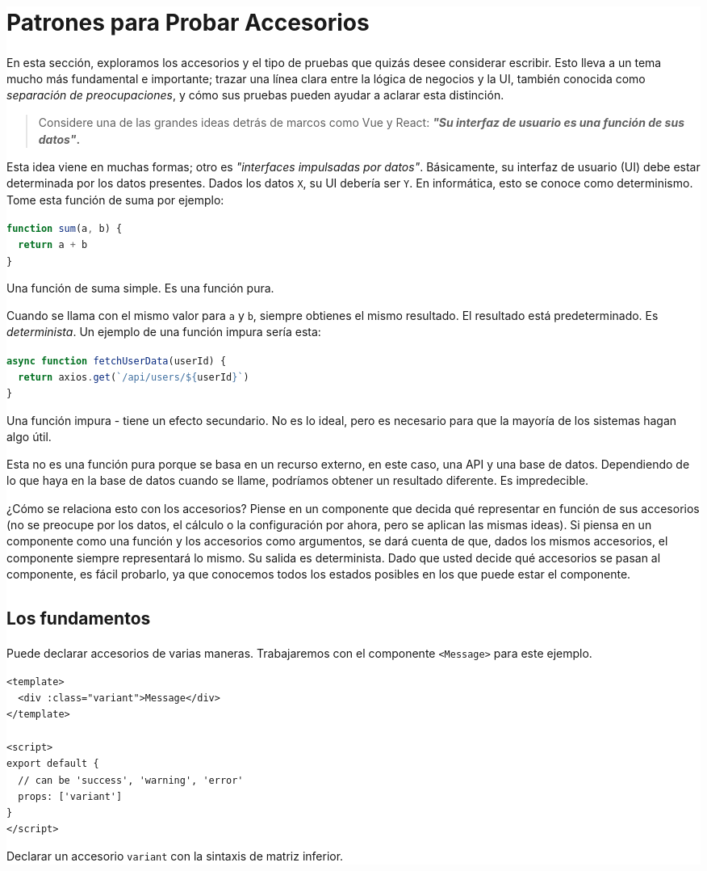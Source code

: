 # Patrones para Probar Accesorios

En esta sección, exploramos los accesorios y el tipo de pruebas que quizás desee considerar escribir. Esto lleva a un tema mucho más fundamental e importante; trazar una línea clara entre la lógica de negocios y la UI, también conocida como _separación de preocupaciones_, y cómo sus pruebas pueden ayudar a aclarar esta distinción.

>Considere una de las grandes ideas detrás de marcos como Vue y React:
**_"Su interfaz de usuario es una función de sus datos"_.**

Esta idea viene en muchas formas; otro es _"interfaces impulsadas por datos"_. Básicamente, su interfaz de usuario (UI) debe estar determinada por los datos presentes. Dados los datos `X`, su UI debería ser `Y`. En informática, esto se conoce como determinismo.
Tome esta función de suma por ejemplo:

```js
function sum(a, b) {
  return a + b
}
```
Una función de suma simple. Es una función pura.

Cuando se llama con el mismo valor para `a` y `b`, siempre obtienes el mismo resultado. El resultado está predeterminado. Es _determinista_. Un ejemplo de una función impura sería esta:

```js
async function fetchUserData(userId) {
  return axios.get(`/api/users/${userId}`)
}
```
Una función impura - tiene un efecto secundario. No es lo ideal, pero es necesario para que la mayoría de los sistemas hagan algo útil.

Esta no es una función pura porque se basa en un recurso externo, en este caso, una API y una base de datos. Dependiendo de lo que haya en la base de datos cuando se llame, podríamos obtener un resultado diferente. Es impredecible.

¿Cómo se relaciona esto con los accesorios? Piense en un componente que decida qué representar en función de sus accesorios (no se preocupe por los datos, el cálculo o la configuración por ahora, pero se aplican las mismas ideas). Si piensa en un componente como una función y los accesorios como argumentos, se dará cuenta de que, dados los mismos accesorios, el componente siempre representará lo mismo. Su salida es determinista. Dado que usted decide qué accesorios se pasan al componente, es fácil probarlo, ya que conocemos todos los estados posibles en los que puede estar el componente.

## Los fundamentos

Puede declarar accesorios de varias maneras. Trabajaremos con el componente `<Message>` para este ejemplo.

```vue
<template>
  <div :class="variant">Message</div>
</template>

<script>
export default {
  // can be 'success', 'warning', 'error'
  props: ['variant']
}
</script>
```
Declarar un accesorio `variant` con la sintaxis de matriz inferior.
